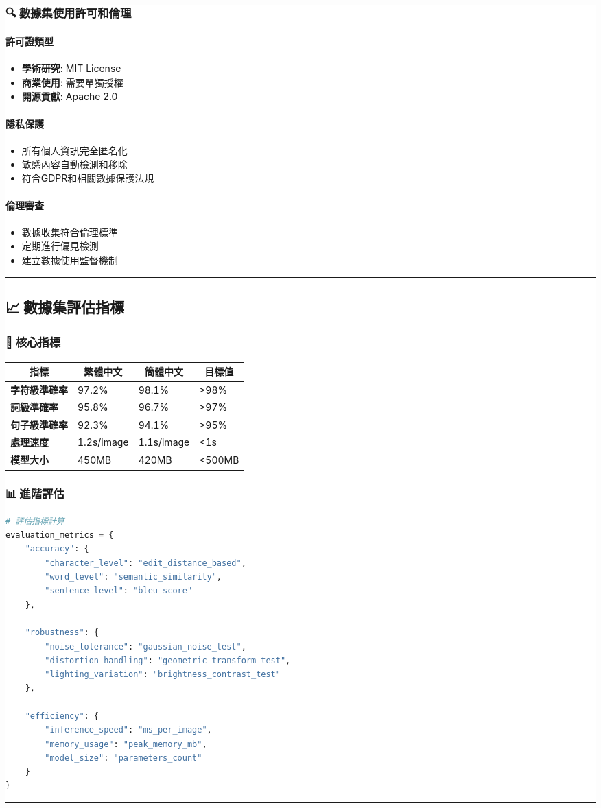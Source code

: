 ### 🔍 **數據集使用許可和倫理**

#### **許可證類型**
- **學術研究**: MIT License
- **商業使用**: 需要單獨授權
- **開源貢獻**: Apache 2.0

#### **隱私保護**
- 所有個人資訊完全匿名化
- 敏感內容自動檢測和移除
- 符合GDPR和相關數據保護法規

#### **倫理審查**
- 數據收集符合倫理標準
- 定期進行偏見檢測
- 建立數據使用監督機制

---

## 📈 **數據集評估指標**

### 🎯 **核心指標**

| 指標 | 繁體中文 | 簡體中文 | 目標值 |
|------|----------|----------|--------|
| **字符級準確率** | 97.2% | 98.1% | >98% |
| **詞級準確率** | 95.8% | 96.7% | >97% |
| **句子級準確率** | 92.3% | 94.1% | >95% |
| **處理速度** | 1.2s/image | 1.1s/image | <1s |
| **模型大小** | 450MB | 420MB | <500MB |

### 📊 **進階評估**

```python
# 評估指標計算
evaluation_metrics = {
    "accuracy": {
        "character_level": "edit_distance_based",
        "word_level": "semantic_similarity", 
        "sentence_level": "bleu_score"
    },
    
    "robustness": {
        "noise_tolerance": "gaussian_noise_test",
        "distortion_handling": "geometric_transform_test",
        "lighting_variation": "brightness_contrast_test"
    },
    
    "efficiency": {
        "inference_speed": "ms_per_image",
        "memory_usage": "peak_memory_mb",
        "model_size": "parameters_count"
    }
}
```

---